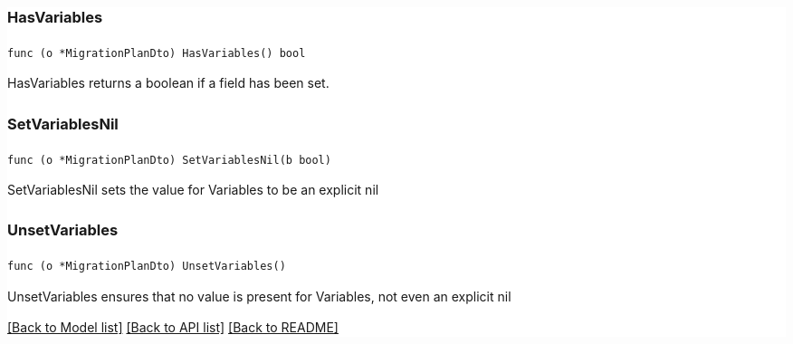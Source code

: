 ### HasVariables

`func (o *MigrationPlanDto) HasVariables() bool`

HasVariables returns a boolean if a field has been set.

### SetVariablesNil

`func (o *MigrationPlanDto) SetVariablesNil(b bool)`

 SetVariablesNil sets the value for Variables to be an explicit nil

### UnsetVariables
`func (o *MigrationPlanDto) UnsetVariables()`

UnsetVariables ensures that no value is present for Variables, not even an explicit nil

[[Back to Model list]](../README.md#documentation-for-models) [[Back to API list]](../README.md#documentation-for-api-endpoints) [[Back to README]](../README.md)



